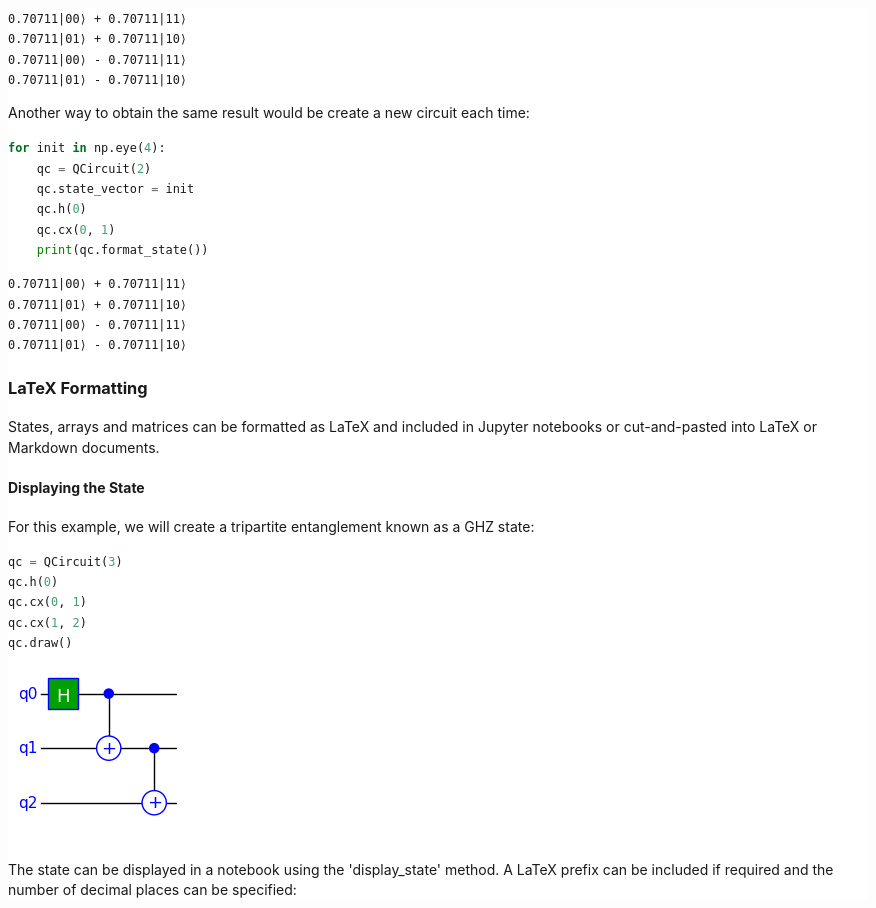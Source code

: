     0.70711|00⟩ + 0.70711|11⟩
    0.70711|01⟩ + 0.70711|10⟩
    0.70711|00⟩ - 0.70711|11⟩
    0.70711|01⟩ - 0.70711|10⟩


Another way to obtain the same result would be create a new circuit each time:


```python
for init in np.eye(4):
    qc = QCircuit(2)
    qc.state_vector = init
    qc.h(0)
    qc.cx(0, 1)
    print(qc.format_state())
```

    0.70711|00⟩ + 0.70711|11⟩
    0.70711|01⟩ + 0.70711|10⟩
    0.70711|00⟩ - 0.70711|11⟩
    0.70711|01⟩ - 0.70711|10⟩


### LaTeX Formatting

States, arrays and matrices can be formatted as LaTeX and included in Jupyter notebooks or cut-and-pasted into LaTeX or Markdown documents.

#### Displaying the State

For this example, we will create a tripartite entanglement known as a GHZ state:


```python
qc = QCircuit(3)
qc.h(0)
qc.cx(0, 1)
qc.cx(1, 2)
qc.draw()
```


    
![png](tutorial_2_exploring_further_files/tutorial_2_exploring_further_126_0.png)
    


The state can be displayed in a notebook using the 'display_state' method. A LaTeX prefix can be included if required and the number of decimal places can be specified:
